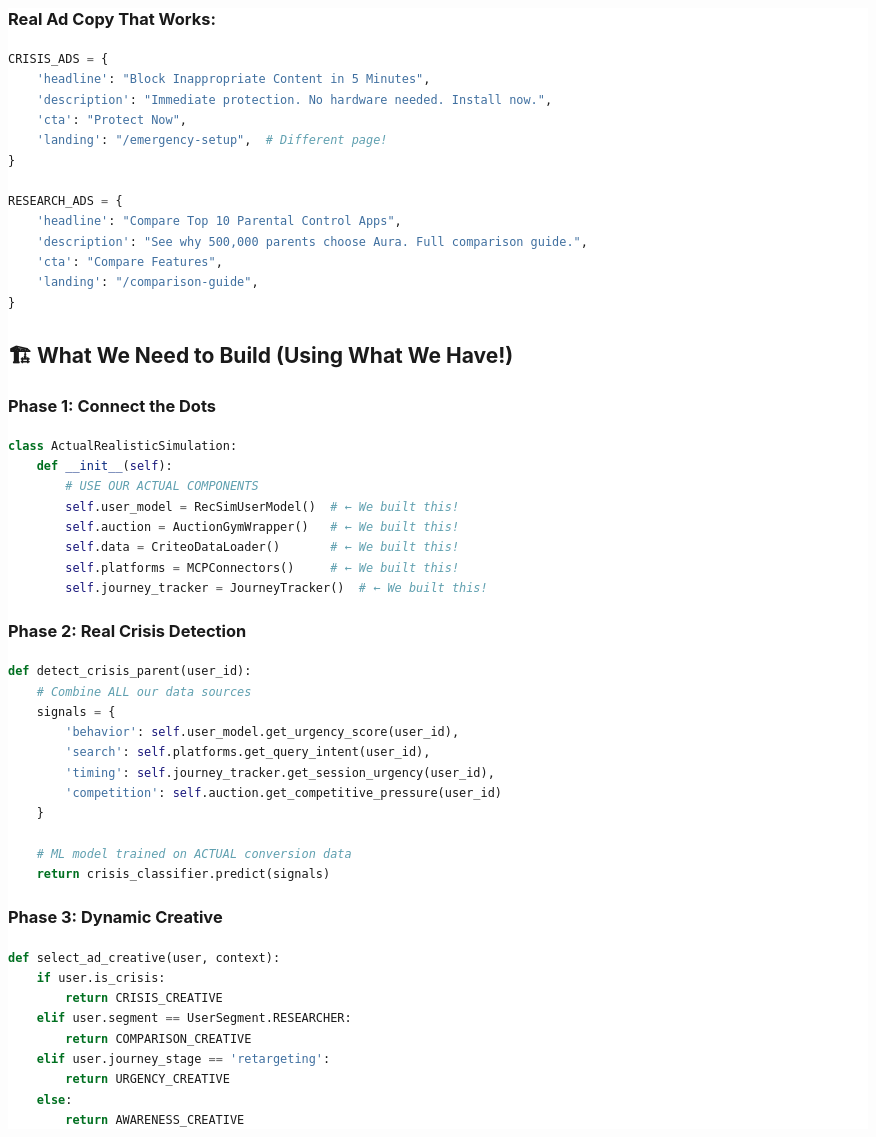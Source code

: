 ### Real Ad Copy That Works:
```python
CRISIS_ADS = {
    'headline': "Block Inappropriate Content in 5 Minutes",
    'description': "Immediate protection. No hardware needed. Install now.",
    'cta': "Protect Now",
    'landing': "/emergency-setup",  # Different page!
}

RESEARCH_ADS = {
    'headline': "Compare Top 10 Parental Control Apps",
    'description': "See why 500,000 parents choose Aura. Full comparison guide.",
    'cta': "Compare Features",
    'landing': "/comparison-guide",
}
```

## 🏗️ What We Need to Build (Using What We Have!)

### Phase 1: Connect the Dots
```python
class ActualRealisticSimulation:
    def __init__(self):
        # USE OUR ACTUAL COMPONENTS
        self.user_model = RecSimUserModel()  # ← We built this!
        self.auction = AuctionGymWrapper()   # ← We built this!
        self.data = CriteoDataLoader()       # ← We built this!
        self.platforms = MCPConnectors()     # ← We built this!
        self.journey_tracker = JourneyTracker()  # ← We built this!
```

### Phase 2: Real Crisis Detection
```python
def detect_crisis_parent(user_id):
    # Combine ALL our data sources
    signals = {
        'behavior': self.user_model.get_urgency_score(user_id),
        'search': self.platforms.get_query_intent(user_id),
        'timing': self.journey_tracker.get_session_urgency(user_id),
        'competition': self.auction.get_competitive_pressure(user_id)
    }
    
    # ML model trained on ACTUAL conversion data
    return crisis_classifier.predict(signals)
```

### Phase 3: Dynamic Creative
```python
def select_ad_creative(user, context):
    if user.is_crisis:
        return CRISIS_CREATIVE
    elif user.segment == UserSegment.RESEARCHER:
        return COMPARISON_CREATIVE
    elif user.journey_stage == 'retargeting':
        return URGENCY_CREATIVE
    else:
        return AWARENESS_CREATIVE
```
